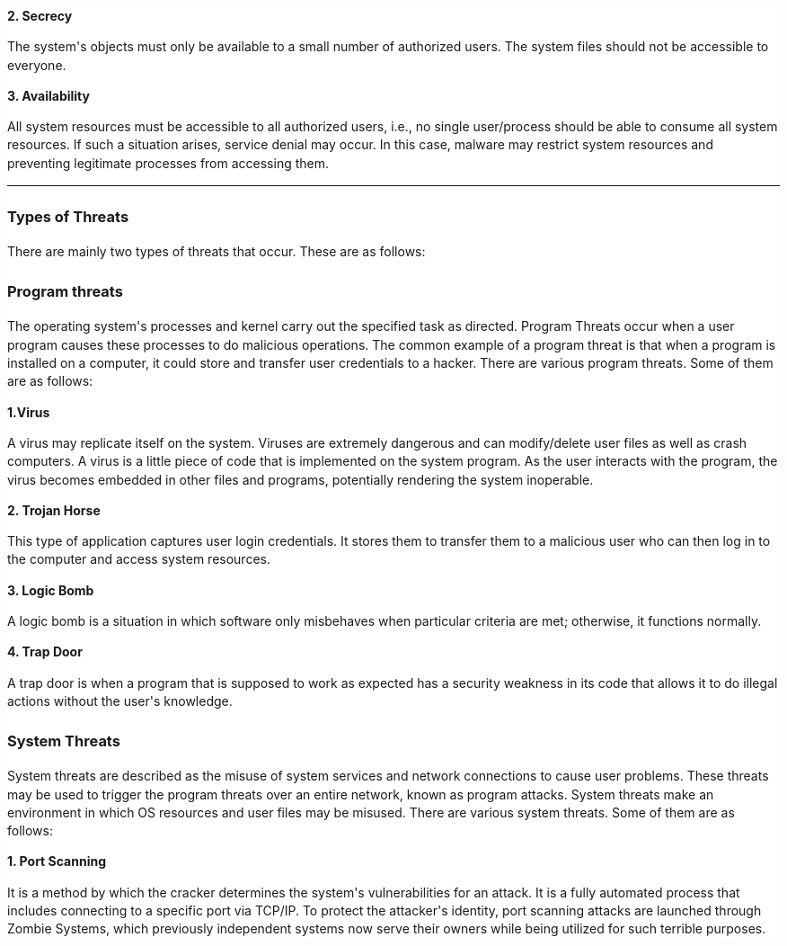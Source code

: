 **2. Secrecy**

The system's objects must only be available to a small number of authorized users. The system files should not be accessible to everyone.

**3. Availability**

All system resources must be accessible to all authorized users, i.e., no single user/process should be able to consume all system resources. If such a situation arises, service denial may occur. In this case, malware may restrict system resources and preventing legitimate processes from accessing them.

---
### Types of Threats

There are mainly two types of threats that occur. These are as follows:

### Program threats

The operating system's processes and kernel carry out the specified task as directed. Program Threats occur when a user program causes these processes to do malicious operations. The common example of a program threat is that when a program is installed on a computer, it could store and transfer user credentials to a hacker. There are various program threats. Some of them are as follows:

**1.Virus**

A virus may replicate itself on the system. Viruses are extremely dangerous and can modify/delete user files as well as crash computers. A virus is a little piece of code that is implemented on the system program. As the user interacts with the program, the virus becomes embedded in other files and programs, potentially rendering the system inoperable.

**2. Trojan Horse**

This type of application captures user login credentials. It stores them to transfer them to a malicious user who can then log in to the computer and access system resources.

**3. Logic Bomb**

A logic bomb is a situation in which software only misbehaves when particular criteria are met; otherwise, it functions normally.

**4. Trap Door**

A trap door is when a program that is supposed to work as expected has a security weakness in its code that allows it to do illegal actions without the user's knowledge.

### System Threats

System threats are described as the misuse of system services and network connections to cause user problems. These threats may be used to trigger the program threats over an entire network, known as program attacks. System threats make an environment in which OS resources and user files may be misused. There are various system threats. Some of them are as follows:

**1. Port Scanning**

It is a method by which the cracker determines the system's vulnerabilities for an attack. It is a fully automated process that includes connecting to a specific port via TCP/IP. To protect the attacker's identity, port scanning attacks are launched through Zombie Systems, which previously independent systems now serve their owners while being utilized for such terrible purposes.
